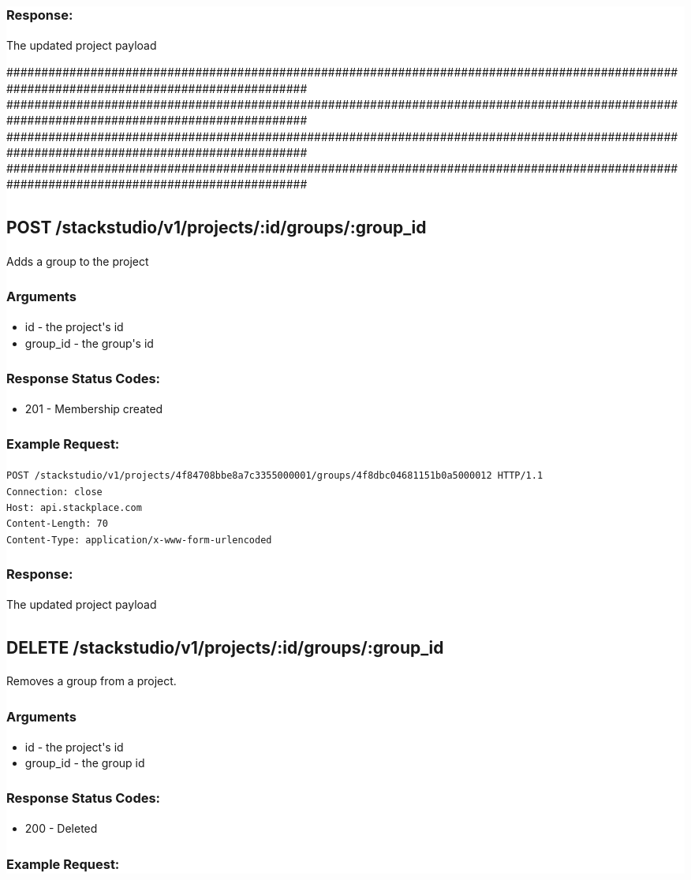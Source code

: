### Response:

The updated project payload

###########################################################################################################################################
###########################################################################################################################################
###########################################################################################################################################
###########################################################################################################################################

## POST /stackstudio/v1/projects/:id/groups/:group_id

Adds a group to the project

### Arguments

* id - the project's id
* group\_id - the group's id

### Response Status Codes:

* 201 - Membership created

### Example Request:

    POST /stackstudio/v1/projects/4f84708bbe8a7c3355000001/groups/4f8dbc04681151b0a5000012 HTTP/1.1
    Connection: close
    Host: api.stackplace.com
    Content-Length: 70
    Content-Type: application/x-www-form-urlencoded

### Response:

The updated project payload

## DELETE /stackstudio/v1/projects/:id/groups/:group_id

Removes a group from a project.

### Arguments

* id - the project's id
* group\_id - the group id

### Response Status Codes:

* 200 - Deleted

### Example Request:
